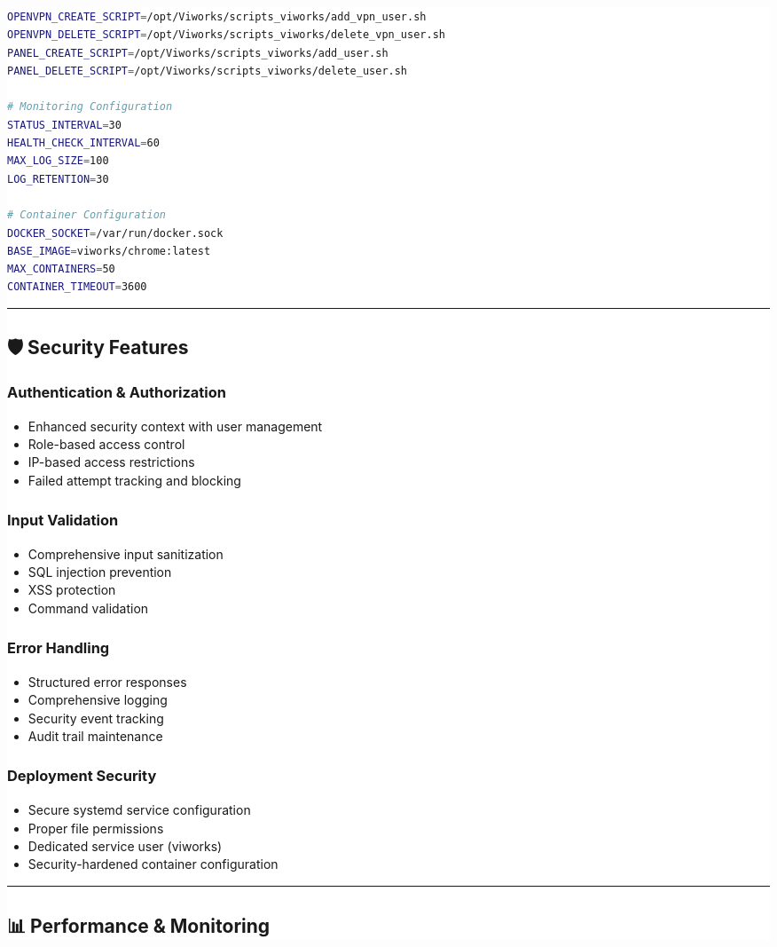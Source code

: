 ```bash
OPENVPN_CREATE_SCRIPT=/opt/Viworks/scripts_viworks/add_vpn_user.sh
OPENVPN_DELETE_SCRIPT=/opt/Viworks/scripts_viworks/delete_vpn_user.sh
PANEL_CREATE_SCRIPT=/opt/Viworks/scripts_viworks/add_user.sh
PANEL_DELETE_SCRIPT=/opt/Viworks/scripts_viworks/delete_user.sh

# Monitoring Configuration
STATUS_INTERVAL=30
HEALTH_CHECK_INTERVAL=60
MAX_LOG_SIZE=100
LOG_RETENTION=30

# Container Configuration
DOCKER_SOCKET=/var/run/docker.sock
BASE_IMAGE=viworks/chrome:latest
MAX_CONTAINERS=50
CONTAINER_TIMEOUT=3600
```

---

## 🛡️ **Security Features**

### **Authentication & Authorization**
- Enhanced security context with user management
- Role-based access control
- IP-based access restrictions
- Failed attempt tracking and blocking

### **Input Validation**
- Comprehensive input sanitization
- SQL injection prevention
- XSS protection
- Command validation

### **Error Handling**
- Structured error responses
- Comprehensive logging
- Security event tracking
- Audit trail maintenance

### **Deployment Security**
- Secure systemd service configuration
- Proper file permissions
- Dedicated service user (viworks)
- Security-hardened container configuration

---

## 📊 **Performance & Monitoring**

